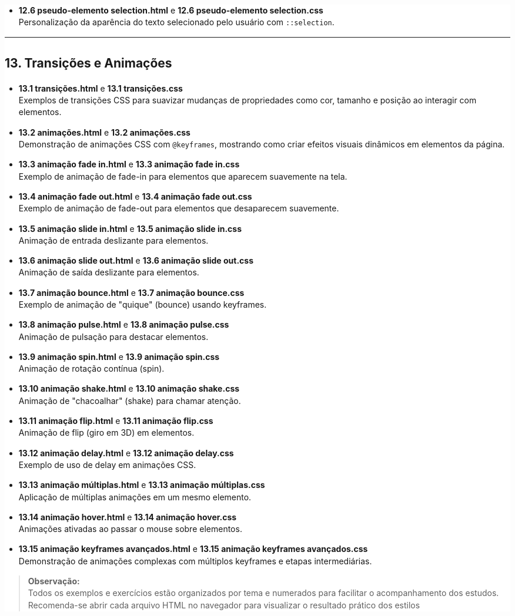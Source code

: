 - **12.6 pseudo-elemento selection.html** e **12.6 pseudo-elemento selection.css**  
  Personalização da aparência do texto selecionado pelo usuário com `::selection`.

---

## 13. Transições e Animações

- **13.1 transições.html** e **13.1 transições.css**  
  Exemplos de transições CSS para suavizar mudanças de propriedades como cor, tamanho e posição ao interagir com elementos.

- **13.2 animações.html** e **13.2 animações.css**  
  Demonstração de animações CSS com `@keyframes`, mostrando como criar efeitos visuais dinâmicos em elementos da página.

- **13.3 animação fade in.html** e **13.3 animação fade in.css**  
  Exemplo de animação de fade-in para elementos que aparecem suavemente na tela.

- **13.4 animação fade out.html** e **13.4 animação fade out.css**  
  Exemplo de animação de fade-out para elementos que desaparecem suavemente.

- **13.5 animação slide in.html** e **13.5 animação slide in.css**  
  Animação de entrada deslizante para elementos.

- **13.6 animação slide out.html** e **13.6 animação slide out.css**  
  Animação de saída deslizante para elementos.

- **13.7 animação bounce.html** e **13.7 animação bounce.css**  
  Exemplo de animação de "quique" (bounce) usando keyframes.

- **13.8 animação pulse.html** e **13.8 animação pulse.css**  
  Animação de pulsação para destacar elementos.

- **13.9 animação spin.html** e **13.9 animação spin.css**  
  Animação de rotação contínua (spin).

- **13.10 animação shake.html** e **13.10 animação shake.css**  
  Animação de "chacoalhar" (shake) para chamar atenção.

- **13.11 animação flip.html** e **13.11 animação flip.css**  
  Animação de flip (giro em 3D) em elementos.

- **13.12 animação delay.html** e **13.12 animação delay.css**  
  Exemplo de uso de delay em animações CSS.

- **13.13 animação múltiplas.html** e **13.13 animação múltiplas.css**  
  Aplicação de múltiplas animações em um mesmo elemento.

- **13.14 animação hover.html** e **13.14 animação hover.css**  
  Animações ativadas ao passar o mouse sobre elementos.

- **13.15 animação keyframes avançados.html** e **13.15 animação keyframes avançados.css**  
  Demonstração de animações complexas com múltiplos keyframes e etapas intermediárias.


> **Observação:**  
> Todos os exemplos e exercícios estão organizados por tema e numerados para facilitar o acompanhamento dos estudos. Recomenda-se abrir cada arquivo HTML no navegador para visualizar o resultado prático dos estilos
